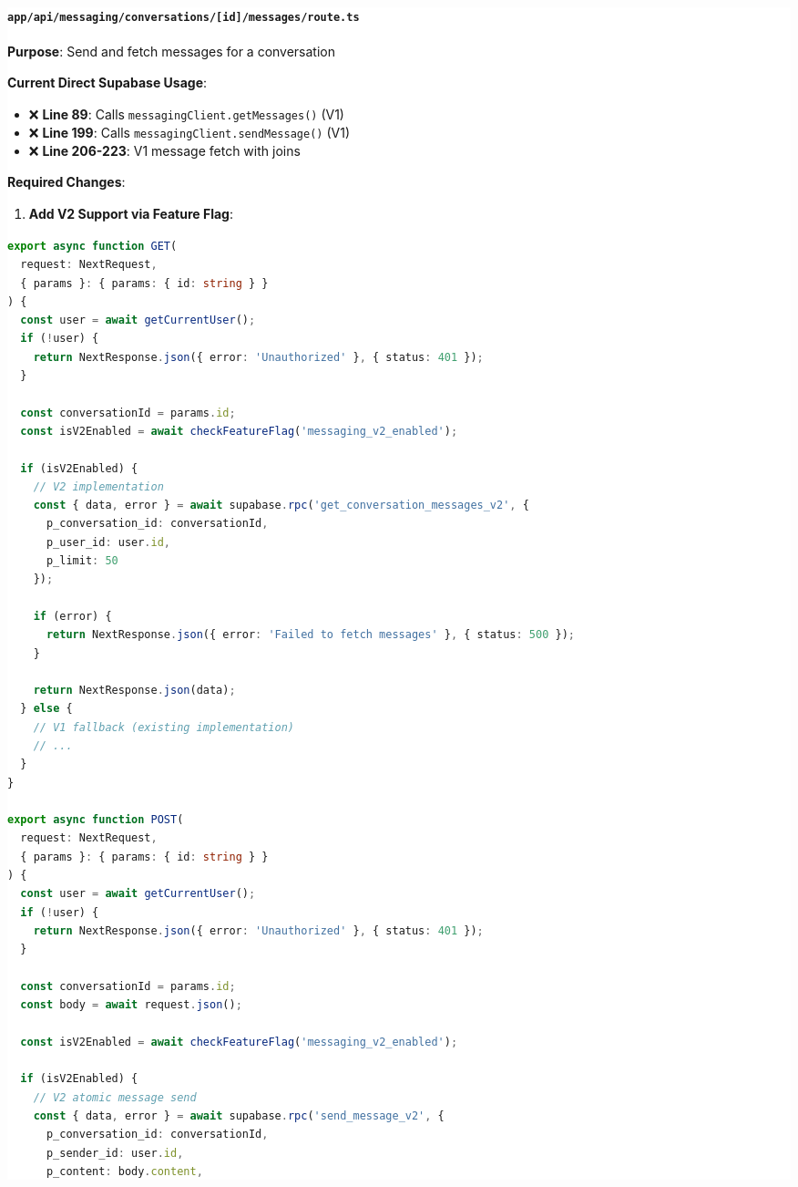 
#### `app/api/messaging/conversations/[id]/messages/route.ts`
**Purpose**: Send and fetch messages for a conversation

**Current Direct Supabase Usage**:
- ❌ **Line 89**: Calls `messagingClient.getMessages()` (V1)
- ❌ **Line 199**: Calls `messagingClient.sendMessage()` (V1)
- ❌ **Line 206-223**: V1 message fetch with joins

**Required Changes**:

1. **Add V2 Support via Feature Flag**:
```typescript
export async function GET(
  request: NextRequest,
  { params }: { params: { id: string } }
) {
  const user = await getCurrentUser();
  if (!user) {
    return NextResponse.json({ error: 'Unauthorized' }, { status: 401 });
  }

  const conversationId = params.id;
  const isV2Enabled = await checkFeatureFlag('messaging_v2_enabled');

  if (isV2Enabled) {
    // V2 implementation
    const { data, error } = await supabase.rpc('get_conversation_messages_v2', {
      p_conversation_id: conversationId,
      p_user_id: user.id,
      p_limit: 50
    });

    if (error) {
      return NextResponse.json({ error: 'Failed to fetch messages' }, { status: 500 });
    }

    return NextResponse.json(data);
  } else {
    // V1 fallback (existing implementation)
    // ...
  }
}

export async function POST(
  request: NextRequest,
  { params }: { params: { id: string } }
) {
  const user = await getCurrentUser();
  if (!user) {
    return NextResponse.json({ error: 'Unauthorized' }, { status: 401 });
  }

  const conversationId = params.id;
  const body = await request.json();

  const isV2Enabled = await checkFeatureFlag('messaging_v2_enabled');

  if (isV2Enabled) {
    // V2 atomic message send
    const { data, error } = await supabase.rpc('send_message_v2', {
      p_conversation_id: conversationId,
      p_sender_id: user.id,
      p_content: body.content,
```